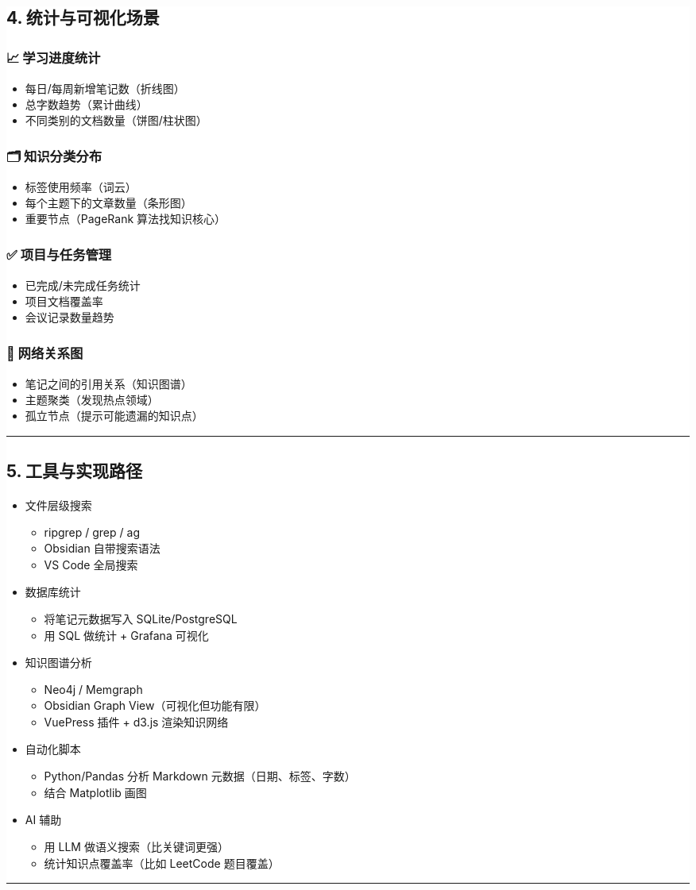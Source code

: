 ## 4. 统计与可视化场景

### 📈 学习进度统计

* 每日/每周新增笔记数（折线图）
* 总字数趋势（累计曲线）
* 不同类别的文档数量（饼图/柱状图）

### 🗂 知识分类分布

* 标签使用频率（词云）
* 每个主题下的文章数量（条形图）
* 重要节点（PageRank 算法找知识核心）

### ✅ 项目与任务管理

* 已完成/未完成任务统计
* 项目文档覆盖率
* 会议记录数量趋势

### 🔗 网络关系图

* 笔记之间的引用关系（知识图谱）
* 主题聚类（发现热点领域）
* 孤立节点（提示可能遗漏的知识点）

---

## 5. 工具与实现路径

* 文件层级搜索

  * ripgrep / grep / ag
  * Obsidian 自带搜索语法
  * VS Code 全局搜索

* 数据库统计

  * 将笔记元数据写入 SQLite/PostgreSQL
  * 用 SQL 做统计 + Grafana 可视化

* 知识图谱分析

  * Neo4j / Memgraph
  * Obsidian Graph View（可视化但功能有限）
  * VuePress 插件 + d3.js 渲染知识网络

* 自动化脚本

  * Python/Pandas 分析 Markdown 元数据（日期、标签、字数）
  * 结合 Matplotlib 画图

* AI 辅助

  * 用 LLM 做语义搜索（比关键词更强）
  * 统计知识点覆盖率（比如 LeetCode 题目覆盖）

---
